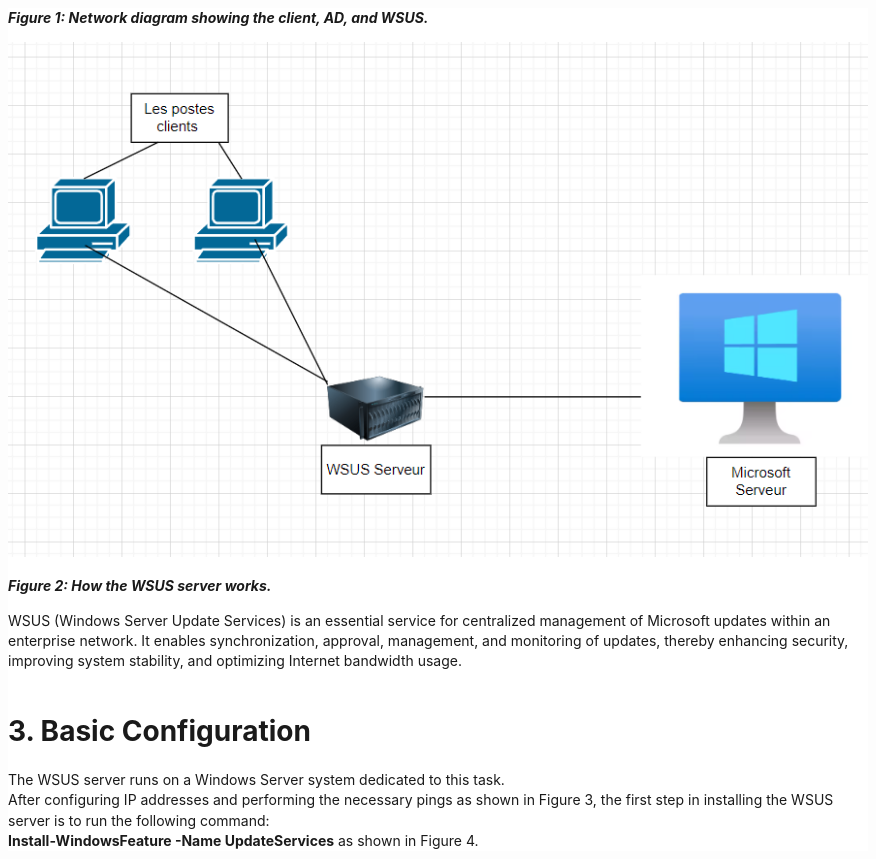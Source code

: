 ***Figure 1: Network diagram showing the client, AD, and WSUS.***

![](ressources/TP2/image4.png)

***Figure 2: How the WSUS server works.***

WSUS (Windows Server Update Services) is an essential service for centralized management of Microsoft updates within an enterprise network. It enables synchronization, approval, management, and monitoring of updates, thereby enhancing security, improving system stability, and optimizing Internet bandwidth usage.

# 3. Basic Configuration

The WSUS server runs on a Windows Server system dedicated to this task.  
After configuring IP addresses and performing the necessary pings as shown in Figure 3, the first step in installing the WSUS server is to run the following command:  
**Install-WindowsFeature -Name UpdateServices** as shown in Figure 4.  
